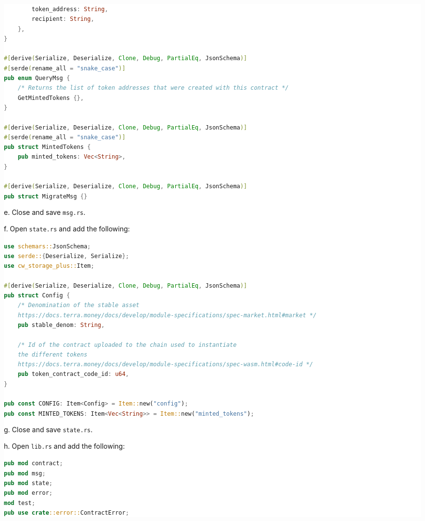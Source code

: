 ```rust
        token_address: String,
        recipient: String,
    },
}

#[derive(Serialize, Deserialize, Clone, Debug, PartialEq, JsonSchema)]
#[serde(rename_all = "snake_case")]
pub enum QueryMsg {
    /* Returns the list of token addresses that were created with this contract */
    GetMintedTokens {},
}

#[derive(Serialize, Deserialize, Clone, Debug, PartialEq, JsonSchema)]
#[serde(rename_all = "snake_case")]
pub struct MintedTokens {
    pub minted_tokens: Vec<String>,
}

#[derive(Serialize, Deserialize, Clone, Debug, PartialEq, JsonSchema)]
pub struct MigrateMsg {}
```

e. Close and save `msg.rs`.

f. Open `state.rs` and add the following:

```rust
use schemars::JsonSchema;
use serde::{Deserialize, Serialize};
use cw_storage_plus::Item;

#[derive(Serialize, Deserialize, Clone, Debug, PartialEq, JsonSchema)]
pub struct Config {
    /* Denomination of the stable asset
    https://docs.terra.money/docs/develop/module-specifications/spec-market.html#market */
    pub stable_denom: String,

    /* Id of the contract uploaded to the chain used to instantiate
    the different tokens
    https://docs.terra.money/docs/develop/module-specifications/spec-wasm.html#code-id */
    pub token_contract_code_id: u64,
}

pub const CONFIG: Item<Config> = Item::new("config");
pub const MINTED_TOKENS: Item<Vec<String>> = Item::new("minted_tokens");
```

g. Close and save `state.rs`.

h. Open `lib.rs` and add the following:

```rust
pub mod contract;
pub mod msg;
pub mod state;
pub mod error;
mod test;
pub use crate::error::ContractError;
```
